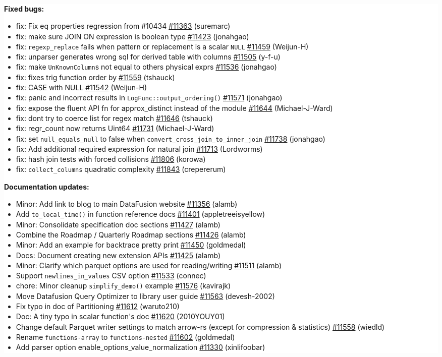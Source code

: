 **Fixed bugs:**

- fix: Fix eq properties regression from #10434 [#11363](https://github.com/apache/datafusion/pull/11363) (suremarc)
- fix: make sure JOIN ON expression is boolean type [#11423](https://github.com/apache/datafusion/pull/11423) (jonahgao)
- fix: `regexp_replace` fails when pattern or replacement is a scalar `NULL` [#11459](https://github.com/apache/datafusion/pull/11459) (Weijun-H)
- fix: unparser generates wrong sql for derived table with columns [#11505](https://github.com/apache/datafusion/pull/11505) (y-f-u)
- fix: make `UnKnownColumn`s not equal to others physical exprs [#11536](https://github.com/apache/datafusion/pull/11536) (jonahgao)
- fix: fixes trig function order by [#11559](https://github.com/apache/datafusion/pull/11559) (tshauck)
- fix: CASE with NULL [#11542](https://github.com/apache/datafusion/pull/11542) (Weijun-H)
- fix: panic and incorrect results in `LogFunc::output_ordering()` [#11571](https://github.com/apache/datafusion/pull/11571) (jonahgao)
- fix: expose the fluent API fn for approx_distinct instead of the module [#11644](https://github.com/apache/datafusion/pull/11644) (Michael-J-Ward)
- fix: dont try to coerce list for regex match [#11646](https://github.com/apache/datafusion/pull/11646) (tshauck)
- fix: regr_count now returns Uint64 [#11731](https://github.com/apache/datafusion/pull/11731) (Michael-J-Ward)
- fix: set `null_equals_null` to false when `convert_cross_join_to_inner_join` [#11738](https://github.com/apache/datafusion/pull/11738) (jonahgao)
- fix: Add additional required expression for natural join [#11713](https://github.com/apache/datafusion/pull/11713) (Lordworms)
- fix: hash join tests with forced collisions [#11806](https://github.com/apache/datafusion/pull/11806) (korowa)
- fix: `collect_columns` quadratic complexity [#11843](https://github.com/apache/datafusion/pull/11843) (crepererum)

**Documentation updates:**

- Minor: Add link to blog to main DataFusion website [#11356](https://github.com/apache/datafusion/pull/11356) (alamb)
- Add `to_local_time()` in function reference docs [#11401](https://github.com/apache/datafusion/pull/11401) (appletreeisyellow)
- Minor: Consolidate specification doc sections [#11427](https://github.com/apache/datafusion/pull/11427) (alamb)
- Combine the Roadmap / Quarterly Roadmap sections [#11426](https://github.com/apache/datafusion/pull/11426) (alamb)
- Minor: Add an example for backtrace pretty print [#11450](https://github.com/apache/datafusion/pull/11450) (goldmedal)
- Docs: Document creating new extension APIs [#11425](https://github.com/apache/datafusion/pull/11425) (alamb)
- Minor: Clarify which parquet options are used for reading/writing [#11511](https://github.com/apache/datafusion/pull/11511) (alamb)
- Support `newlines_in_values` CSV option [#11533](https://github.com/apache/datafusion/pull/11533) (connec)
- chore: Minor cleanup `simplify_demo()` example [#11576](https://github.com/apache/datafusion/pull/11576) (kavirajk)
- Move Datafusion Query Optimizer to library user guide [#11563](https://github.com/apache/datafusion/pull/11563) (devesh-2002)
- Fix typo in doc of Partitioning [#11612](https://github.com/apache/datafusion/pull/11612) (waruto210)
- Doc: A tiny typo in scalar function's doc [#11620](https://github.com/apache/datafusion/pull/11620) (2010YOUY01)
- Change default Parquet writer settings to match arrow-rs (except for compression & statistics) [#11558](https://github.com/apache/datafusion/pull/11558) (wiedld)
- Rename `functions-array` to `functions-nested` [#11602](https://github.com/apache/datafusion/pull/11602) (goldmedal)
- Add parser option enable_options_value_normalization [#11330](https://github.com/apache/datafusion/pull/11330) (xinlifoobar)